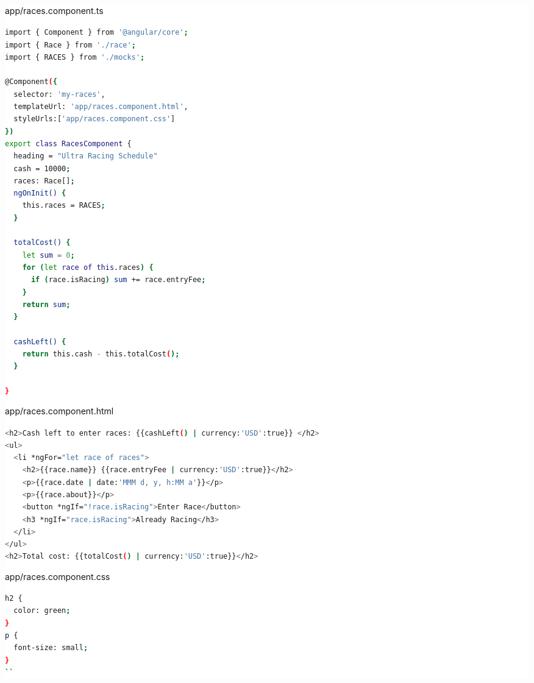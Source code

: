 app/races.component.ts
```sh
import { Component } from '@angular/core';
import { Race } from './race';
import { RACES } from './mocks';

@Component({
  selector: 'my-races',
  templateUrl: 'app/races.component.html',
  styleUrls:['app/races.component.css']
})
export class RacesComponent {
  heading = "Ultra Racing Schedule"
  cash = 10000;
  races: Race[];
  ngOnInit() {
    this.races = RACES;
  }

  totalCost() {
    let sum = 0;
    for (let race of this.races) {
      if (race.isRacing) sum += race.entryFee;
    }
    return sum;
  }

  cashLeft() {
    return this.cash - this.totalCost();
  }

}
```

app/races.component.html
```sh
<h2>Cash left to enter races: {{cashLeft() | currency:'USD':true}} </h2>
<ul>
  <li *ngFor="let race of races">
    <h2>{{race.name}} {{race.entryFee | currency:'USD':true}}</h2>
    <p>{{race.date | date:'MMM d, y, h:MM a'}}</p>
    <p>{{race.about}}</p>
    <button *ngIf="!race.isRacing">Enter Race</button>
    <h3 *ngIf="race.isRacing">Already Racing</h3>
  </li>
</ul>
<h2>Total cost: {{totalCost() | currency:'USD':true}}</h2>
```

app/races.component.css
```sh
h2 {
  color: green;
}
p {
  font-size: small;
}
``
